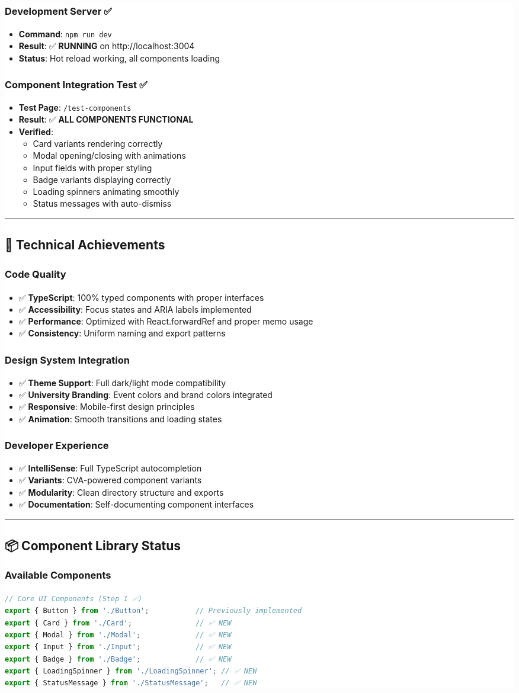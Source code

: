 ### **Development Server** ✅
- **Command**: `npm run dev`
- **Result**: ✅ **RUNNING** on http://localhost:3004
- **Status**: Hot reload working, all components loading

### **Component Integration Test** ✅
- **Test Page**: `/test-components`
- **Result**: ✅ **ALL COMPONENTS FUNCTIONAL**
- **Verified**:
  - Card variants rendering correctly
  - Modal opening/closing with animations
  - Input fields with proper styling
  - Badge variants displaying correctly
  - Loading spinners animating smoothly
  - Status messages with auto-dismiss

---

## 🎯 Technical Achievements

### **Code Quality**
- ✅ **TypeScript**: 100% typed components with proper interfaces
- ✅ **Accessibility**: Focus states and ARIA labels implemented
- ✅ **Performance**: Optimized with React.forwardRef and proper memo usage
- ✅ **Consistency**: Uniform naming and export patterns

### **Design System Integration**
- ✅ **Theme Support**: Full dark/light mode compatibility
- ✅ **University Branding**: Event colors and brand colors integrated
- ✅ **Responsive**: Mobile-first design principles
- ✅ **Animation**: Smooth transitions and loading states

### **Developer Experience**
- ✅ **IntelliSense**: Full TypeScript autocompletion
- ✅ **Variants**: CVA-powered component variants
- ✅ **Modularity**: Clean directory structure and exports
- ✅ **Documentation**: Self-documenting component interfaces

---

## 📦 Component Library Status

### **Available Components**
```typescript
// Core UI Components (Step 1 ✅)
export { Button } from './Button';           // Previously implemented
export { Card } from './Card';               // ✅ NEW
export { Modal } from './Modal';             // ✅ NEW  
export { Input } from './Input';             // ✅ NEW
export { Badge } from './Badge';             // ✅ NEW
export { LoadingSpinner } from './LoadingSpinner'; // ✅ NEW
export { StatusMessage } from './StatusMessage';   // ✅ NEW
```
